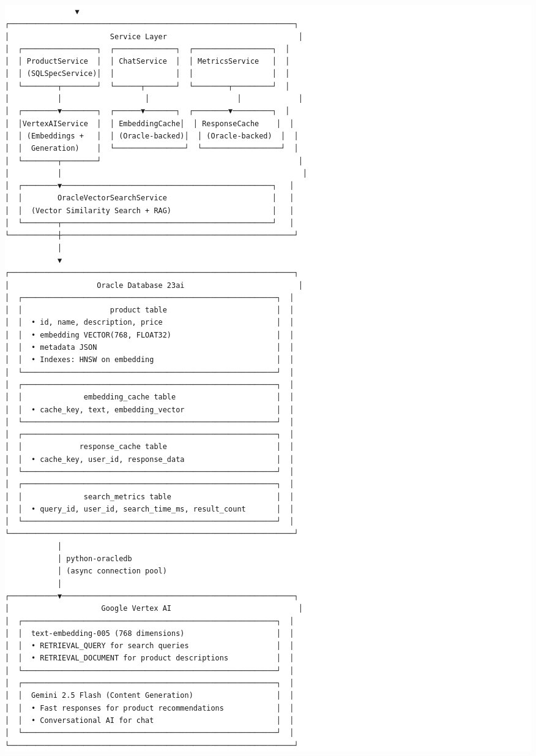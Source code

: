 ```
                ▼
┌─────────────────────────────────────────────────────────────────┐
│                       Service Layer                              │
│  ┌─────────────────┐  ┌──────────────┐  ┌──────────────────┐  │
│  │ ProductService  │  │ ChatService  │  │ MetricsService   │  │
│  │ (SQLSpecService)│  │              │  │                  │  │
│  └────────┬────────┘  └──────┬───────┘  └────────┬─────────┘  │
│           │                   │                    │             │
│  ┌────────▼────────┐  ┌──────▼───────┐  ┌────────▼─────────┐  │
│  │VertexAIService  │  │ EmbeddingCache│  │ ResponseCache    │  │
│  │ (Embeddings +   │  │ (Oracle-backed)│  │ (Oracle-backed)  │  │
│  │  Generation)    │  └────────────────┘  └──────────────────┘  │
│  └────────┬────────┘                                             │
│           │                                                       │
│  ┌────────▼────────────────────────────────────────────────┐   │
│  │        OracleVectorSearchService                        │   │
│  │  (Vector Similarity Search + RAG)                       │   │
│  └────────┬────────────────────────────────────────────────┘   │
└───────────┼─────────────────────────────────────────────────────┘
            │
            ▼
┌─────────────────────────────────────────────────────────────────┐
│                    Oracle Database 23ai                          │
│  ┌──────────────────────────────────────────────────────────┐  │
│  │                    product table                         │  │
│  │  • id, name, description, price                          │  │
│  │  • embedding VECTOR(768, FLOAT32)                        │  │
│  │  • metadata JSON                                         │  │
│  │  • Indexes: HNSW on embedding                            │  │
│  └──────────────────────────────────────────────────────────┘  │
│  ┌──────────────────────────────────────────────────────────┐  │
│  │              embedding_cache table                       │  │
│  │  • cache_key, text, embedding_vector                     │  │
│  └──────────────────────────────────────────────────────────┘  │
│  ┌──────────────────────────────────────────────────────────┐  │
│  │             response_cache table                         │  │
│  │  • cache_key, user_id, response_data                     │  │
│  └──────────────────────────────────────────────────────────┘  │
│  ┌──────────────────────────────────────────────────────────┐  │
│  │              search_metrics table                        │  │
│  │  • query_id, user_id, search_time_ms, result_count       │  │
│  └──────────────────────────────────────────────────────────┘  │
└─────────────────────────────────────────────────────────────────┘
            │
            │ python-oracledb
            │ (async connection pool)
            │
┌───────────▼─────────────────────────────────────────────────────┐
│                     Google Vertex AI                             │
│  ┌──────────────────────────────────────────────────────────┐  │
│  │  text-embedding-005 (768 dimensions)                     │  │
│  │  • RETRIEVAL_QUERY for search queries                    │  │
│  │  • RETRIEVAL_DOCUMENT for product descriptions           │  │
│  └──────────────────────────────────────────────────────────┘  │
│  ┌──────────────────────────────────────────────────────────┐  │
│  │  Gemini 2.5 Flash (Content Generation)                   │  │
│  │  • Fast responses for product recommendations            │  │
│  │  • Conversational AI for chat                            │  │
│  └──────────────────────────────────────────────────────────┘  │
└─────────────────────────────────────────────────────────────────┘
```
